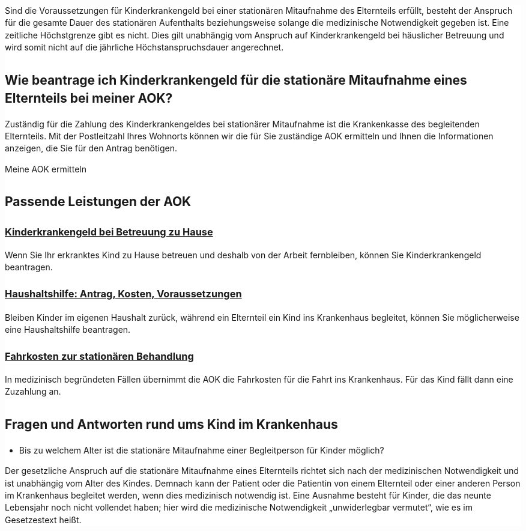 Sind die Voraussetzungen für Kinderkrankengeld bei einer stationären Mitaufnahme des Elternteils erfüllt, besteht der Anspruch für die gesamte Dauer des stationären Aufenthalts beziehungsweise solange die medizinische Notwendigkeit gegeben ist. Eine zeitliche Höchstgrenze gibt es nicht. Dies gilt unabhängig vom Anspruch auf Kinderkrankengeld bei häuslicher Betreuung und wird somit nicht auf die jährliche Höchstanspruchsdauer angerechnet.

## Wie beantrage ich Kinderkrankengeld für die stationäre Mitaufnahme eines Elternteils bei meiner AOK?

Zuständig für die Zahlung des Kinderkrankengeldes bei stationärer Mitaufnahme ist die Krankenkasse des begleitenden Elternteils. Mit der Postleitzahl Ihres Wohnorts können wir die für Sie zuständige AOK ermitteln und Ihnen die Informationen anzeigen, die Sie für den Antrag benötigen.

Meine AOK ermitteln

## Passende Leistungen der AOK

### [Kinderkrankengeld bei Betreuung zu Hause](https://www.aok.de/pk/leistungen/kinder-familien/kinderkrankengeld/)

Wenn Sie Ihr erkranktes Kind zu Hause betreuen und deshalb von der Arbeit fernbleiben, können Sie Kinderkrankengeld beantragen.

### [Haushaltshilfe: Antrag, Kosten, Voraussetzungen](https://www.aok.de/pk/leistungen/kinder-familien/haushaltshilfe/)

Bleiben Kinder im eigenen Haushalt zurück, während ein Elternteil ein Kind ins Krankenhaus begleitet, können Sie möglicherweise eine Haushaltshilfe beantragen.

### [Fahrkosten zur stationären Behandlung](https://www.aok.de/pk/leistungen/medizinische-behandlung/fahrkosten/)

In medizinisch begründeten Fällen übernimmt die AOK die Fahrkosten für die Fahrt ins Krankenhaus. Für das Kind fällt dann eine Zuzahlung an.

## Fragen und Antworten rund ums Kind im Krankenhaus

- Bis zu welchem Alter ist die stationäre Mitaufnahme einer Begleitperson für Kinder möglich?







Der gesetzliche Anspruch auf die stationäre Mitaufnahme eines Elternteils richtet sich nach der medizinischen Notwendigkeit und ist unabhängig vom Alter des Kindes. Demnach kann der Patient oder die Patientin von einem Elternteil oder einer anderen Person im Krankenhaus begleitet werden, wenn dies medizinisch notwendig ist. Eine Ausnahme besteht für Kinder, die das neunte Lebensjahr noch nicht vollendet haben; hier wird die medizinische Notwendigkeit „unwiderlegbar vermutet“, wie es im Gesetzestext heißt.




